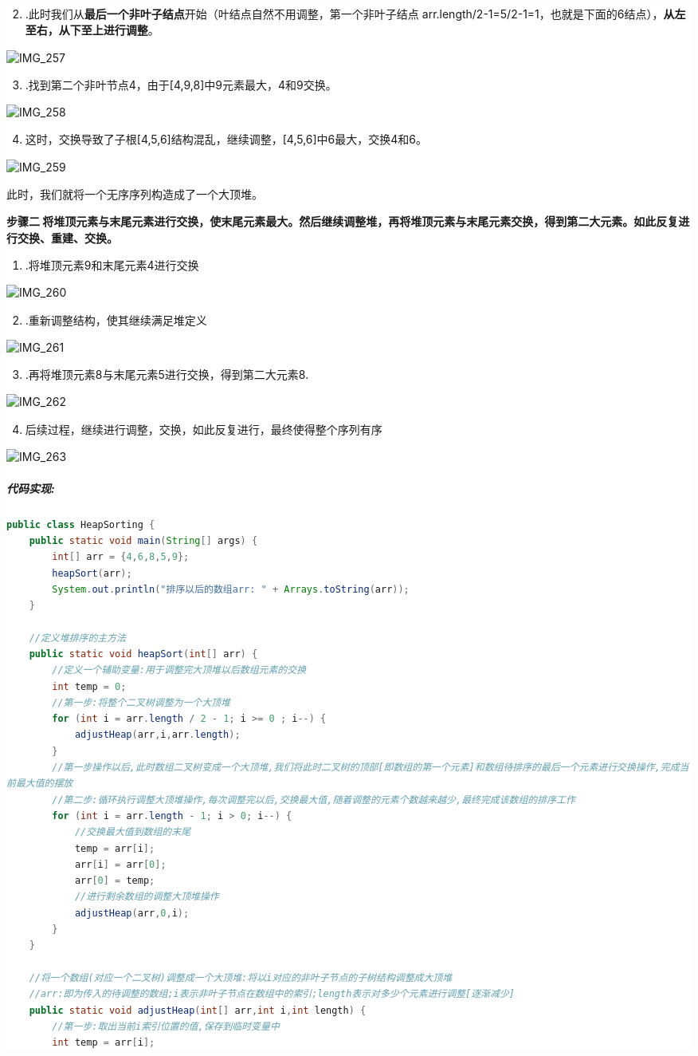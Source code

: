 2) .此时我们从**最后一个非叶子结点**开始（叶结点自然不用调整，第一个非叶子结点 arr.length/2-1=5/2-1=1，也就是下面的6结点），**从左至右，从下至上进行调整**。

![IMG_257](/img/algorithm/common/sort/clip_image004.gif)

3) .找到第二个非叶节点4，由于[4,9,8]中9元素最大，4和9交换。

![IMG_258](/img/algorithm/common/sort/clip_image006.gif)

4) 这时，交换导致了子根[4,5,6]结构混乱，继续调整，[4,5,6]中6最大，交换4和6。

![IMG_259](/img/algorithm/common/sort/clip_image008.gif)

此时，我们就将一个无序序列构造成了一个大顶堆。

**步骤二 将堆顶元素与末尾元素进行交换，使末尾元素最大。然后继续调整堆，再将堆顶元素与末尾元素交换，得到第二大元素。如此反复进行交换、重建、交换。**

1) .将堆顶元素9和末尾元素4进行交换

![IMG_260](/img/algorithm/common/sort/clip_image010.gif)

2) .重新调整结构，使其继续满足堆定义

![IMG_261](/img/algorithm/common/sort/clip_image012.gif)

3) .再将堆顶元素8与末尾元素5进行交换，得到第二大元素8.

![IMG_262](/img/algorithm/common/sort/clip_image014.gif)

4) 后续过程，继续进行调整，交换，如此反复进行，最终使得整个序列有序

![IMG_263](/img/algorithm/common/sort/clip_image016.gif)

##### 代码实现:

```java
public class HeapSorting {
    public static void main(String[] args) {
        int[] arr = {4,6,8,5,9};
        heapSort(arr);
        System.out.println("排序以后的数组arr: " + Arrays.toString(arr));
    }

    //定义堆排序的主方法
    public static void heapSort(int[] arr) {
        //定义一个辅助变量:用于调整完大顶堆以后数组元素的交换
        int temp = 0;
        //第一步:将整个二叉树调整为一个大顶堆
        for (int i = arr.length / 2 - 1; i >= 0 ; i--) {
            adjustHeap(arr,i,arr.length);
        }
        //第一步操作以后,此时数组二叉树变成一个大顶堆,我们将此时二叉树的顶部[即数组的第一个元素]和数组待排序的最后一个元素进行交换操作,完成当前最大值的摆放
        //第二步:循环执行调整大顶堆操作,每次调整完以后,交换最大值,随着调整的元素个数越来越少,最终完成该数组的排序工作
        for (int i = arr.length - 1; i > 0; i--) {
            //交换最大值到数组的末尾
            temp = arr[i];
            arr[i] = arr[0];
            arr[0] = temp;
            //进行剩余数组的调整大顶堆操作
            adjustHeap(arr,0,i);
        }
    }

    //将一个数组(对应一个二叉树)调整成一个大顶堆:将以i对应的非叶子节点的子树结构调整成大顶堆
    //arr:即为传入的待调整的数组;i表示非叶子节点在数组中的索引;length表示对多少个元素进行调整[逐渐减少]
    public static void adjustHeap(int[] arr,int i,int length) {
        //第一步:取出当前i索引位置的值,保存到临时变量中
        int temp = arr[i];
```